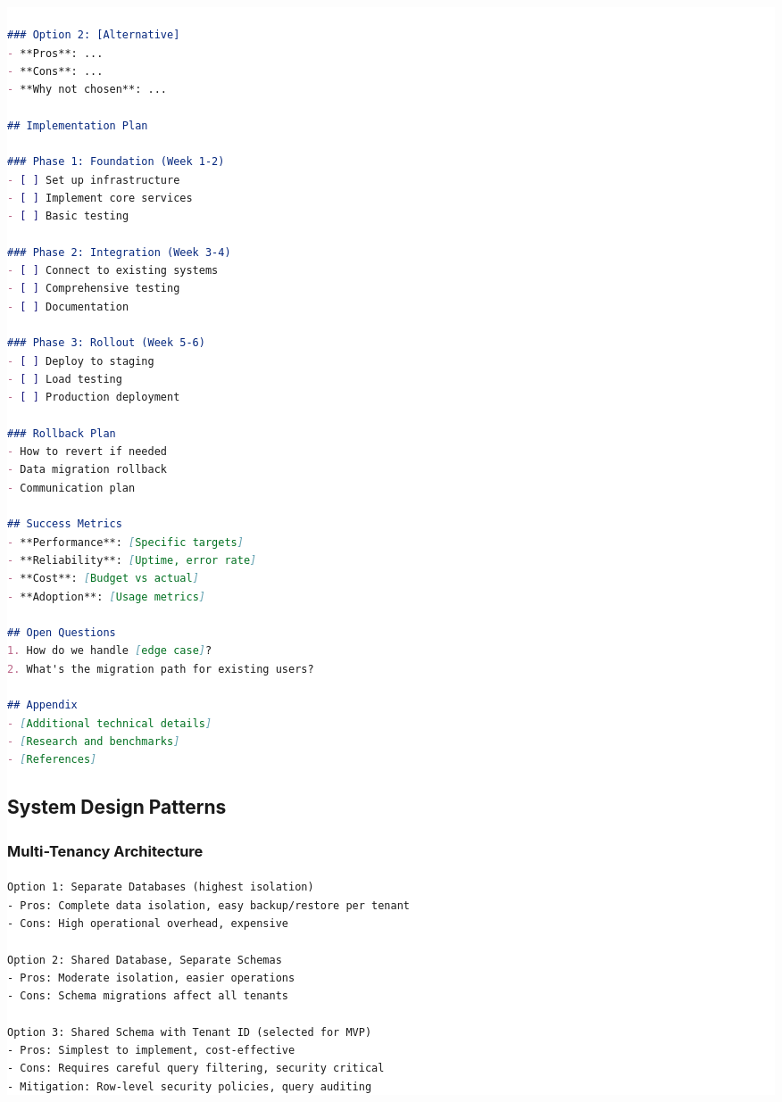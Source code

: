 ```markdown

### Option 2: [Alternative]
- **Pros**: ...
- **Cons**: ...
- **Why not chosen**: ...

## Implementation Plan

### Phase 1: Foundation (Week 1-2)
- [ ] Set up infrastructure
- [ ] Implement core services
- [ ] Basic testing

### Phase 2: Integration (Week 3-4)
- [ ] Connect to existing systems
- [ ] Comprehensive testing
- [ ] Documentation

### Phase 3: Rollout (Week 5-6)
- [ ] Deploy to staging
- [ ] Load testing
- [ ] Production deployment

### Rollback Plan
- How to revert if needed
- Data migration rollback
- Communication plan

## Success Metrics
- **Performance**: [Specific targets]
- **Reliability**: [Uptime, error rate]
- **Cost**: [Budget vs actual]
- **Adoption**: [Usage metrics]

## Open Questions
1. How do we handle [edge case]?
2. What's the migration path for existing users?

## Appendix
- [Additional technical details]
- [Research and benchmarks]
- [References]
```

## System Design Patterns

### Multi-Tenancy Architecture
```
Option 1: Separate Databases (highest isolation)
- Pros: Complete data isolation, easy backup/restore per tenant
- Cons: High operational overhead, expensive

Option 2: Shared Database, Separate Schemas
- Pros: Moderate isolation, easier operations
- Cons: Schema migrations affect all tenants

Option 3: Shared Schema with Tenant ID (selected for MVP)
- Pros: Simplest to implement, cost-effective
- Cons: Requires careful query filtering, security critical
- Mitigation: Row-level security policies, query auditing
```
